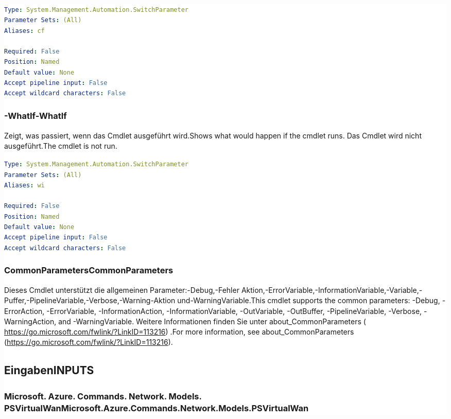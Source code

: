 ```yaml
Type: System.Management.Automation.SwitchParameter
Parameter Sets: (All)
Aliases: cf

Required: False
Position: Named
Default value: None
Accept pipeline input: False
Accept wildcard characters: False
```

### <span data-ttu-id="c5f0a-141">-WhatIf</span><span class="sxs-lookup"><span data-stu-id="c5f0a-141">-WhatIf</span></span>
<span data-ttu-id="c5f0a-142">Zeigt, was passiert, wenn das Cmdlet ausgeführt wird.</span><span class="sxs-lookup"><span data-stu-id="c5f0a-142">Shows what would happen if the cmdlet runs.</span></span>
<span data-ttu-id="c5f0a-143">Das Cmdlet wird nicht ausgeführt.</span><span class="sxs-lookup"><span data-stu-id="c5f0a-143">The cmdlet is not run.</span></span>

```yaml
Type: System.Management.Automation.SwitchParameter
Parameter Sets: (All)
Aliases: wi

Required: False
Position: Named
Default value: None
Accept pipeline input: False
Accept wildcard characters: False
```

### <span data-ttu-id="c5f0a-144">CommonParameters</span><span class="sxs-lookup"><span data-stu-id="c5f0a-144">CommonParameters</span></span>
<span data-ttu-id="c5f0a-145">Dieses Cmdlet unterstützt die allgemeinen Parameter:-Debug,-Fehler Aktion,-ErrorVariable,-InformationVariable,-Variable,-Puffer,-PipelineVariable,-Verbose,-Warning-Aktion und-WarningVariable.</span><span class="sxs-lookup"><span data-stu-id="c5f0a-145">This cmdlet supports the common parameters: -Debug, -ErrorAction, -ErrorVariable, -InformationAction, -InformationVariable, -OutVariable, -OutBuffer, -PipelineVariable, -Verbose, -WarningAction, and -WarningVariable.</span></span> <span data-ttu-id="c5f0a-146">Weitere Informationen finden Sie unter about_CommonParameters ( https://go.microsoft.com/fwlink/?LinkID=113216) .</span><span class="sxs-lookup"><span data-stu-id="c5f0a-146">For more information, see about_CommonParameters (https://go.microsoft.com/fwlink/?LinkID=113216).</span></span>

## <span data-ttu-id="c5f0a-147">Eingaben</span><span class="sxs-lookup"><span data-stu-id="c5f0a-147">INPUTS</span></span>

### <span data-ttu-id="c5f0a-148">Microsoft. Azure. Commands. Network. Models. PSVirtualWan</span><span class="sxs-lookup"><span data-stu-id="c5f0a-148">Microsoft.Azure.Commands.Network.Models.PSVirtualWan</span></span>
